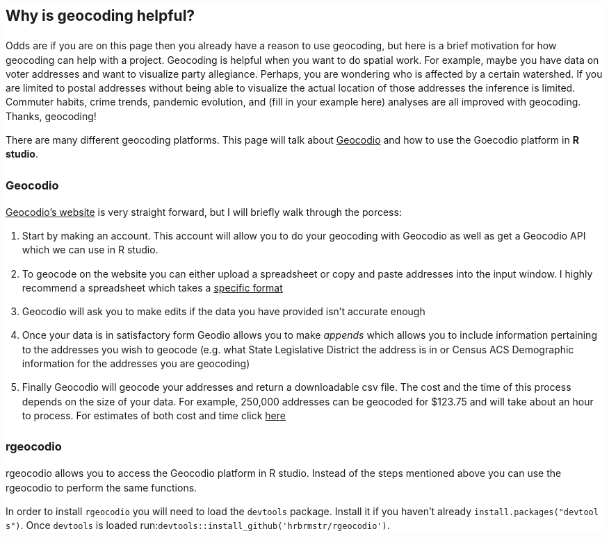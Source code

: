 ## Why is geocoding helpful?

Odds are if you are on this page then you already have a reason to use
geocoding, but here is a brief motivation for how geocoding can help
with a project. Geocoding is helpful when you want to do spatial work.
For example, maybe you have data on voter addresses and want to
visualize party allegiance. Perhaps, you are wondering who is affected
by a certain watershed. If you are limited to postal addresses without
being able to visualize the actual location of those addresses the
inference is limited. Commuter habits, crime trends, pandemic evolution,
and (fill in your example here) analyses are all improved with
geocoding. Thanks, geocoding\!

There are many different geocoding platforms. This page will talk about
[Geocodio](https://www.geocod.io/) and how to use the Goecodio platform
in **R studio**.

### Geocodio

[Geocodio’s website](https://www.geocod.io/) is very straight forward,
but I will briefly walk through the porcess:

1.  Start by making an account. This account will allow you to do your
    geocoding with Geocodio as well as get a Geocodio API which we can
    use in R studio.

2.  To geocode on the website you can either upload a spreadsheet or
    copy and paste addresses into the input window. I highly recommend a
    spreadsheet which takes a [specific
    format](https://www.geocod.io/guides/preparing-your-spreadsheet/)

3.  Geocodio will ask you to make edits if the data you have provided
    isn’t accurate enough

4.  Once your data is in satisfactory form Geodio allows you to make
    *appends* which allows you to include information pertaining to the
    addresses you wish to geocode (e.g. what State Legislative District
    the address is in or Census ACS Demographic information for the
    addresses you are geocoding)

5.  Finally Geocodio will geocode your addresses and return a
    downloadable csv file. The cost and the time of this process depends
    on the size of your data. For example, 250,000 addresses can be
    geocoded for $123.75 and will take about an hour to process. For
    estimates of both cost and time click
    [here](https://www.geocod.io/pricing/)

### rgeocodio

rgeocodio allows you to access the Geocodio platform in R studio.
Instead of the steps mentioned above you can use the rgeocodio to
perform the same functions.

In order to install `rgeocodio` you will need to load the `devtools`
package. Install it if you haven’t already
`install.packages("devtools")`. Once `devtools` is loaded
run:`devtools::install_github('hrbrmstr/rgeocodio')`.
